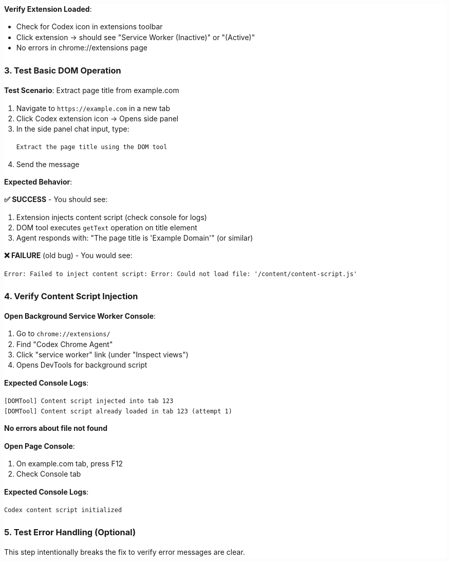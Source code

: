 **Verify Extension Loaded**:
- Check for Codex icon in extensions toolbar
- Click extension → should see "Service Worker (Inactive)" or "(Active)"
- No errors in chrome://extensions page

### 3. Test Basic DOM Operation

**Test Scenario**: Extract page title from example.com

1. Navigate to `https://example.com` in a new tab
2. Click Codex extension icon → Opens side panel
3. In the side panel chat input, type:
   ```
   Extract the page title using the DOM tool
   ```
4. Send the message

**Expected Behavior**:

**✅ SUCCESS** - You should see:
1. Extension injects content script (check console for logs)
2. DOM tool executes `getText` operation on title element
3. Agent responds with: "The page title is 'Example Domain'" (or similar)

**❌ FAILURE** (old bug) - You would see:
```
Error: Failed to inject content script: Error: Could not load file: '/content/content-script.js'
```

### 4. Verify Content Script Injection

**Open Background Service Worker Console**:
1. Go to `chrome://extensions/`
2. Find "Codex Chrome Agent"
3. Click "service worker" link (under "Inspect views")
4. Opens DevTools for background script

**Expected Console Logs**:
```
[DOMTool] Content script injected into tab 123
[DOMTool] Content script already loaded in tab 123 (attempt 1)
```

**No errors about file not found**

**Open Page Console**:
1. On example.com tab, press F12
2. Check Console tab

**Expected Console Logs**:
```
Codex content script initialized
```

### 5. Test Error Handling (Optional)

This step intentionally breaks the fix to verify error messages are clear.
